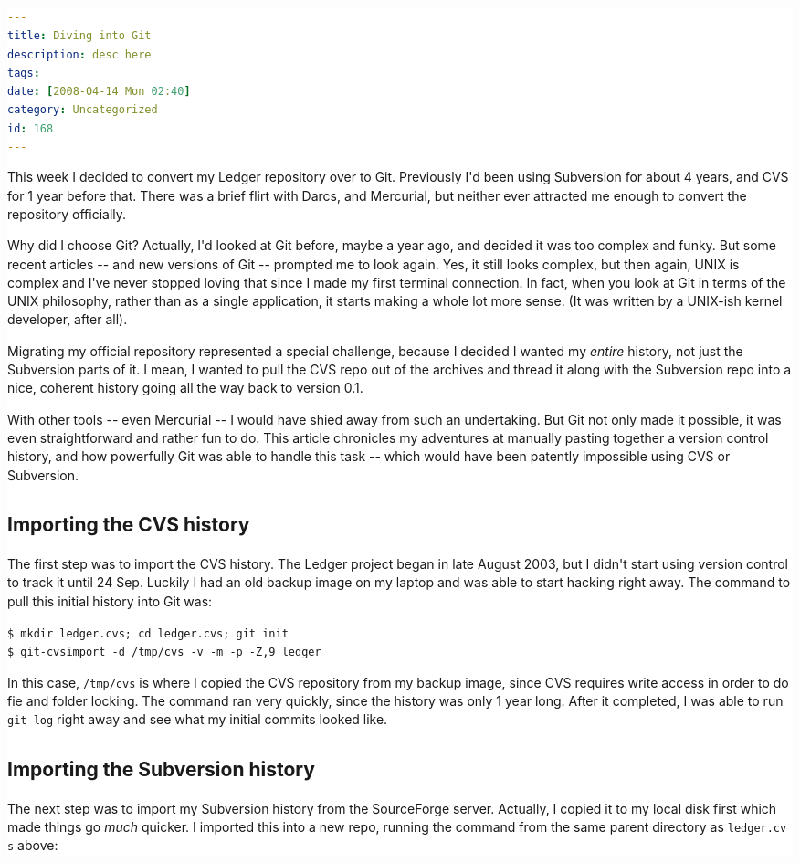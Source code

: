 ```yaml
---
title: Diving into Git
description: desc here
tags: 
date: [2008-04-14 Mon 02:40]
category: Uncategorized
id: 168
---
```


This week I decided to convert my Ledger repository over to Git.  Previously I'd been using Subversion for about 4 years, and CVS for 1 year before that.  There was a brief flirt with Darcs, and Mercurial, but neither ever attracted me enough to convert the repository officially.

Why did I choose Git?  Actually, I'd looked at Git before, maybe a year ago, and decided it was too complex and funky.  But some recent articles -- and new versions of Git -- prompted me to look again.  Yes, it still looks complex, but then again, UNIX is complex and I've never stopped loving that since I made my first terminal connection.  In fact, when you look at Git in terms of the UNIX philosophy, rather than as a single application, it starts making a whole lot more sense.  (It was written by a UNIX-ish kernel developer, after all).

Migrating my official repository represented a special challenge, because I decided I wanted my *entire* history, not just the Subversion parts of it.  I mean, I wanted to pull the CVS repo out of the archives and thread it along with the Subversion repo into a nice, coherent history going all the way back to version 0.1.

With other tools -- even Mercurial -- I would have shied away from such an undertaking.  But Git not only made it possible, it was even straightforward and rather fun to do.  This article chronicles my adventures at manually pasting together a version control history, and how powerfully Git was able to handle this task -- which would have been patently impossible using CVS or Subversion.


## Importing the CVS history

The first step was to import the CVS history.  The Ledger project began in late August 2003, but I didn't start using version control to track it until 24 Sep.  Luckily I had an old backup image on my laptop and was able to start hacking right away.  The command to pull this initial history into Git was:

    $ mkdir ledger.cvs; cd ledger.cvs; git init
    $ git-cvsimport -d /tmp/cvs -v -m -p -Z,9 ledger

In this case, `/tmp/cvs` is where I copied the CVS repository from my backup image, since CVS requires write access in order to do fie and folder locking.  The command ran very quickly, since the history was only 1 year long.  After it completed, I was able to run `git log` right away and see what my initial commits looked like.

## Importing the Subversion history

The next step was to import my Subversion history from the SourceForge server.  Actually, I copied it to my local disk first which made things go *much* quicker.  I imported this into a new repo, running the command from the same parent directory as `ledger.cvs` above:
